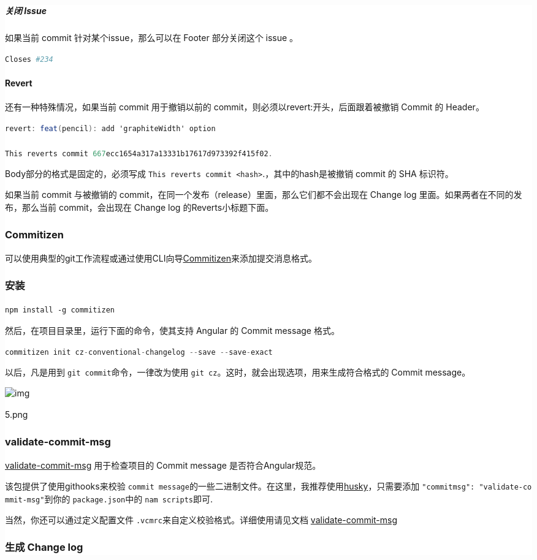 ##### 关闭 Issue

如果当前 commit 针对某个issue，那么可以在 Footer 部分关闭这个 issue 。

```bash
Closes #234
```

#### Revert

还有一种特殊情况，如果当前 commit 用于撤销以前的 commit，则必须以revert:开头，后面跟着被撤销 Commit 的 Header。

```csharp
revert: feat(pencil): add 'graphiteWidth' option

This reverts commit 667ecc1654a317a13331b17617d973392f415f02.
```

Body部分的格式是固定的，必须写成 `This reverts commit <hash>`.，其中的hash是被撤销 commit 的 SHA 标识符。

如果当前 commit 与被撤销的 commit，在同一个发布（release）里面，那么它们都不会出现在 Change log 里面。如果两者在不同的发布，那么当前 commit，会出现在 Change log 的Reverts小标题下面。

### Commitizen

可以使用典型的git工作流程或通过使用CLI向导[Commitizen](https://link.jianshu.com?t=https%3A%2F%2Fgithub.com%2Fcommitizen%2Fcz-cli)来添加提交消息格式。

### 安装

```undefined
npm install -g commitizen
```

然后，在项目目录里，运行下面的命令，使其支持 Angular 的 Commit message 格式。

```kotlin
commitizen init cz-conventional-changelog --save --save-exact
```

以后，凡是用到 `git commit`命令，一律改为使用 `git cz`。这时，就会出现选项，用来生成符合格式的 Commit message。

![img](https:////upload-images.jianshu.io/upload_images/3827973-39053e8f0259dfda.png?imageMogr2/auto-orient/strip|imageView2/2/w/557/format/webp)

5.png

### validate-commit-msg

[validate-commit-msg](https://link.jianshu.com?t=https%3A%2F%2Fgithub.com%2Fkentcdodds%2Fvalidate-commit-msg) 用于检查项目的 Commit message 是否符合Angular规范。

该包提供了使用githooks来校验 `commit message`的一些二进制文件。在这里，我推荐使用[husky](https://link.jianshu.com?t=http%3A%2F%2Fnpm.im%2Fhusky)，只需要添加 `"commitmsg": "validate-commit-msg"`到你的 `package.json`中的 `nam scripts`即可.

当然，你还可以通过定义配置文件 `.vcmrc`来自定义校验格式。详细使用请见文档 [validate-commit-msg](https://link.jianshu.com?t=https%3A%2F%2Fgithub.com%2Fkentcdodds%2Fvalidate-commit-msg)

### 生成 Change log
